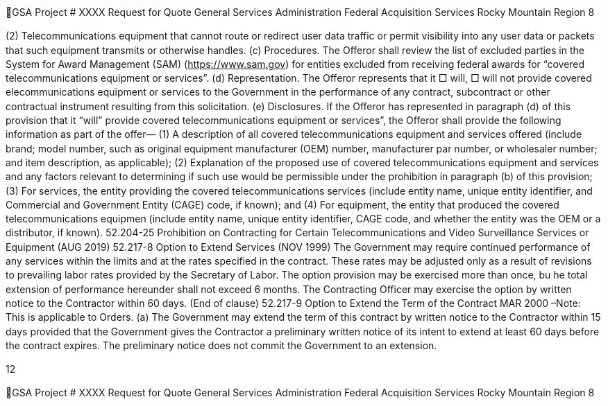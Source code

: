GSA Project # XXXX
Request for Quote
General Services Administration
Federal Acquisition Services
Rocky Mountain Region 8

(2) Telecommunications equipment that cannot route or redirect user data traffic or permit
visibility into any user data or packets that such equipment transmits or otherwise handles.
(c) Procedures. The Offeror shall review the list of excluded parties in the System for Award
Management (SAM) (https://www.sam.gov) for entities excluded from receiving federal awards for
“covered telecommunications equipment or services”.
(d) Representation. The Offeror represents that it □ will, □ will not provide covered
elecommunications equipment or services to the Government in the performance of any contract,
subcontract or other contractual instrument resulting from this solicitation.
(e) Disclosures. If the Offeror has represented in paragraph (d) of this provision that it “will” provide
covered telecommunications equipment or services”, the Offeror shall provide the following
information as part of the offer—
(1) A description of all covered telecommunications equipment and services offered (include
brand; model number, such as original equipment manufacturer (OEM) number, manufacturer par
number, or wholesaler number; and item description, as applicable);
(2) Explanation of the proposed use of covered telecommunications equipment and services
and any factors relevant to determining if such use would be permissible under the prohibition in
paragraph (b) of this provision;
(3) For services, the entity providing the covered telecommunications services (include entity
name, unique entity identifier, and Commercial and Government Entity (CAGE) code, if known); and
(4) For equipment, the entity that produced the covered telecommunications equipmen
(include entity name, unique entity identifier, CAGE code, and whether the entity was the OEM or a
distributor, if known).
52.204-25 Prohibition on Contracting for Certain Telecommunications and Video Surveillance
Services or Equipment (AUG 2019)
52.217-8 Option to Extend Services (NOV 1999)
The Government may require continued performance of any services within the limits and at the rates
specified in the contract. These rates may be adjusted only as a result of revisions to prevailing labor
rates provided by the Secretary of Labor. The option provision may be exercised more than once, bu
he total extension of performance hereunder shall not exceed 6 months. The Contracting Officer may
exercise the option by written notice to the Contractor within 60 days. (End of clause)
52.217-9 Option to Extend the Term of the Contract MAR 2000 –Note: This is applicable to Orders.
(a) The Government may extend the term of this contract by written notice to the Contractor within 15
days provided that the Government gives the Contractor a preliminary written notice of its intent to
extend at least 60 days before the contract expires. The preliminary notice does not commit the
Government to an extension.

12

GSA Project # XXXX
Request for Quote
General Services Administration
Federal Acquisition Services
Rocky Mountain Region 8
